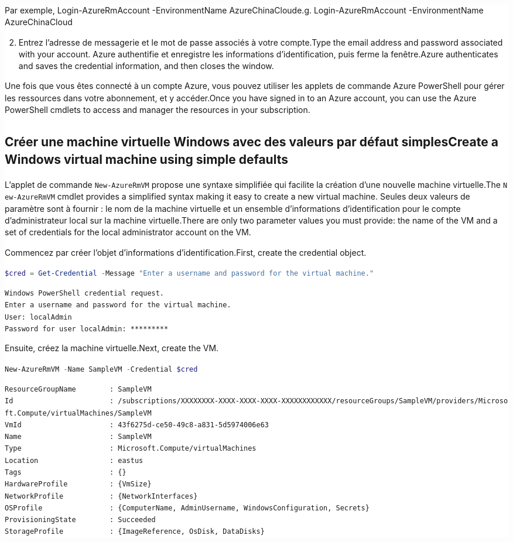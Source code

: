    <span data-ttu-id="69c7a-125">Par exemple, Login-AzureRmAccount -EnvironmentName AzureChinaCloud</span><span class="sxs-lookup"><span data-stu-id="69c7a-125">e.g. Login-AzureRmAccount -EnvironmentName AzureChinaCloud</span></span>

2. <span data-ttu-id="69c7a-126">Entrez l’adresse de messagerie et le mot de passe associés à votre compte.</span><span class="sxs-lookup"><span data-stu-id="69c7a-126">Type the email address and password associated with your account.</span></span> <span data-ttu-id="69c7a-127">Azure authentifie et enregistre les informations d’identification, puis ferme la fenêtre.</span><span class="sxs-lookup"><span data-stu-id="69c7a-127">Azure authenticates and saves the credential information, and then closes the window.</span></span>

<span data-ttu-id="69c7a-128">Une fois que vous êtes connecté à un compte Azure, vous pouvez utiliser les applets de commande Azure PowerShell pour gérer les ressources dans votre abonnement, et y accéder.</span><span class="sxs-lookup"><span data-stu-id="69c7a-128">Once you have signed in to an Azure account, you can use the Azure PowerShell cmdlets to access and manager the resources in your subscription.</span></span>

## <a name="create-a-windows-virtual-machine-using-simple-defaults"></a><span data-ttu-id="69c7a-129">Créer une machine virtuelle Windows avec des valeurs par défaut simples</span><span class="sxs-lookup"><span data-stu-id="69c7a-129">Create a Windows virtual machine using simple defaults</span></span>

<span data-ttu-id="69c7a-130">L’applet de commande `New-AzureRmVM` propose une syntaxe simplifiée qui facilite la création d’une nouvelle machine virtuelle.</span><span class="sxs-lookup"><span data-stu-id="69c7a-130">The `New-AzureRmVM` cmdlet provides a simplified syntax making it easy to create a new virtual machine.</span></span> <span data-ttu-id="69c7a-131">Seules deux valeurs de paramètre sont à fournir : le nom de la machine virtuelle et un ensemble d’informations d’identification pour le compte d’administrateur local sur la machine virtuelle.</span><span class="sxs-lookup"><span data-stu-id="69c7a-131">There are only two parameter values you must provide: the name of the VM and a set of credentials for the local administrator account on the VM.</span></span>

<span data-ttu-id="69c7a-132">Commencez par créer l’objet d’informations d’identification.</span><span class="sxs-lookup"><span data-stu-id="69c7a-132">First, create the credential object.</span></span>

```powershell
$cred = Get-Credential -Message "Enter a username and password for the virtual machine."
```

```Output
Windows PowerShell credential request.
Enter a username and password for the virtual machine.
User: localAdmin
Password for user localAdmin: *********
```
<span data-ttu-id="69c7a-133">Ensuite, créez la machine virtuelle.</span><span class="sxs-lookup"><span data-stu-id="69c7a-133">Next, create the VM.</span></span>

```powershell
New-AzureRmVM -Name SampleVM -Credential $cred
```

```Output
ResourceGroupName        : SampleVM
Id                       : /subscriptions/XXXXXXXX-XXXX-XXXX-XXXX-XXXXXXXXXXXX/resourceGroups/SampleVM/providers/Microsoft.Compute/virtualMachines/SampleVM
VmId                     : 43f6275d-ce50-49c8-a831-5d5974006e63
Name                     : SampleVM
Type                     : Microsoft.Compute/virtualMachines
Location                 : eastus
Tags                     : {}
HardwareProfile          : {VmSize}
NetworkProfile           : {NetworkInterfaces}
OSProfile                : {ComputerName, AdminUsername, WindowsConfiguration, Secrets}
ProvisioningState        : Succeeded
StorageProfile           : {ImageReference, OsDisk, DataDisks}
```